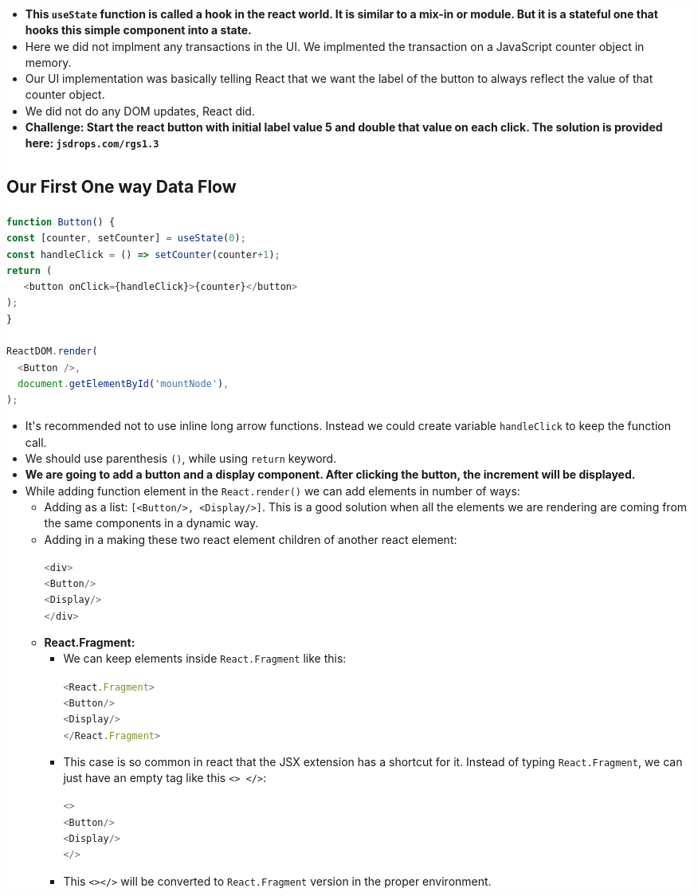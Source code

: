 - **This `useState` function is called a hook in the react world. It is similar to a mix-in or module. But it is a stateful one that hooks this simple component into a state.**
- Here we did not implment any transactions in the UI. We implmented the transaction on a JavaScript counter object in memory.
- Our UI implementation was basically telling React that we want the label of the button to always reflect the value of that counter object.
- We did not do any DOM updates, React did.
- **Challenge: Start the react button with initial label value 5 and double that value on each click. The solution is provided here: `jsdrops.com/rgs1.3`**


## Our First One way Data Flow
```javascript
function Button() {
const [counter, setCounter] = useState(0);
const handleClick = () => setCounter(counter+1);
return (
   <button onClick={handleClick}>{counter}</button>
);
}

ReactDOM.render(
  <Button />, 
  document.getElementById('mountNode'),
);
```
- It's recommended not to use inline long arrow functions. Instead we could create variable `handleClick` to keep the function call.
- We should use parenthesis `()`, while using `return` keyword.
- **We are going to add a button and a display component. After clicking the button, the increment will be displayed.**
- While adding function element in the `React.render()` we can add elements in number of ways:
  - Adding as a list: `[<Button/>, <Display/>]`. This is a good solution when all the elements we are rendering are coming from the same components in a dynamic way.
  - Adding in a making these two react element children of another react element:
    ```javascript
    <div>
    <Button/>
    <Display/>
    </div>
    ```
  - **React.Fragment:** 
    - We can keep elements inside `React.Fragment` like this:
      ```javascript
      <React.Fragment>
      <Button/>
      <Display/>
      </React.Fragment>
      ``` 
    - This case is so common in react that the JSX extension has a shortcut for it. Instead of typing `React.Fragment`, we can just have an empty tag like this `<> </>`:
      ```javascript
      <>
      <Button/>
      <Display/>
      </>
      ```
    - This `<></>` will be converted to `React.Fragment` version in the proper environment.
